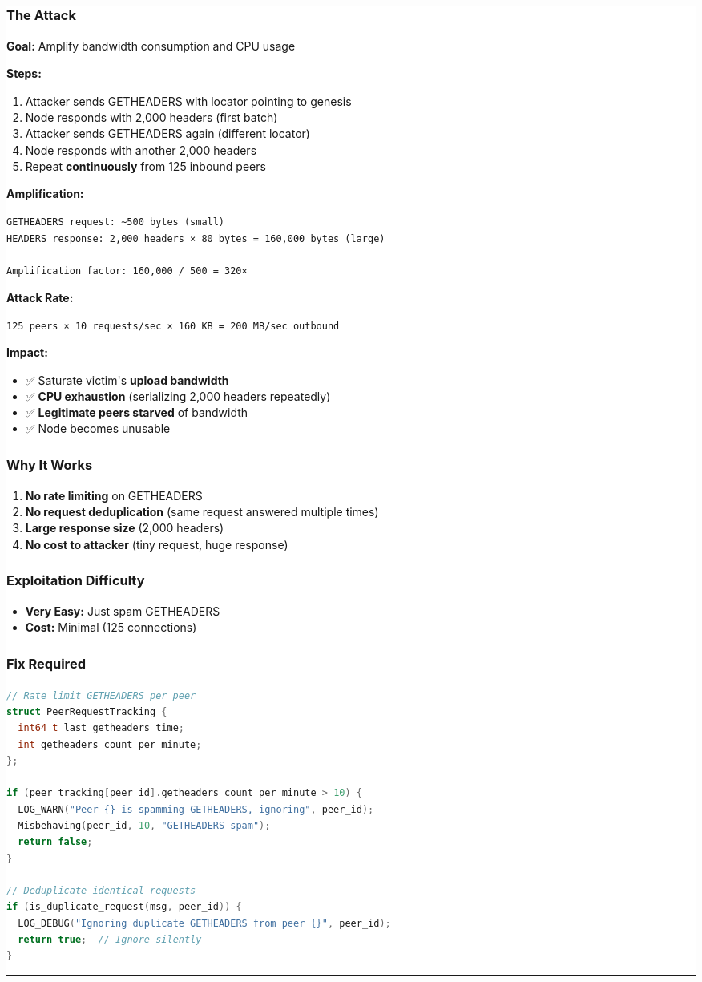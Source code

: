 ### The Attack

**Goal:** Amplify bandwidth consumption and CPU usage

**Steps:**
1. Attacker sends GETHEADERS with locator pointing to genesis
2. Node responds with 2,000 headers (first batch)
3. Attacker sends GETHEADERS again (different locator)
4. Node responds with another 2,000 headers
5. Repeat **continuously** from 125 inbound peers

**Amplification:**
```
GETHEADERS request: ~500 bytes (small)
HEADERS response: 2,000 headers × 80 bytes = 160,000 bytes (large)

Amplification factor: 160,000 / 500 = 320×
```

**Attack Rate:**
```
125 peers × 10 requests/sec × 160 KB = 200 MB/sec outbound
```

**Impact:**
- ✅ Saturate victim's **upload bandwidth**
- ✅ **CPU exhaustion** (serializing 2,000 headers repeatedly)
- ✅ **Legitimate peers starved** of bandwidth
- ✅ Node becomes unusable

### Why It Works

1. **No rate limiting** on GETHEADERS
2. **No request deduplication** (same request answered multiple times)
3. **Large response size** (2,000 headers)
4. **No cost to attacker** (tiny request, huge response)

### Exploitation Difficulty

- **Very Easy:** Just spam GETHEADERS
- **Cost:** Minimal (125 connections)

### Fix Required

```cpp
// Rate limit GETHEADERS per peer
struct PeerRequestTracking {
  int64_t last_getheaders_time;
  int getheaders_count_per_minute;
};

if (peer_tracking[peer_id].getheaders_count_per_minute > 10) {
  LOG_WARN("Peer {} is spamming GETHEADERS, ignoring", peer_id);
  Misbehaving(peer_id, 10, "GETHEADERS spam");
  return false;
}

// Deduplicate identical requests
if (is_duplicate_request(msg, peer_id)) {
  LOG_DEBUG("Ignoring duplicate GETHEADERS from peer {}", peer_id);
  return true;  // Ignore silently
}
```

---
